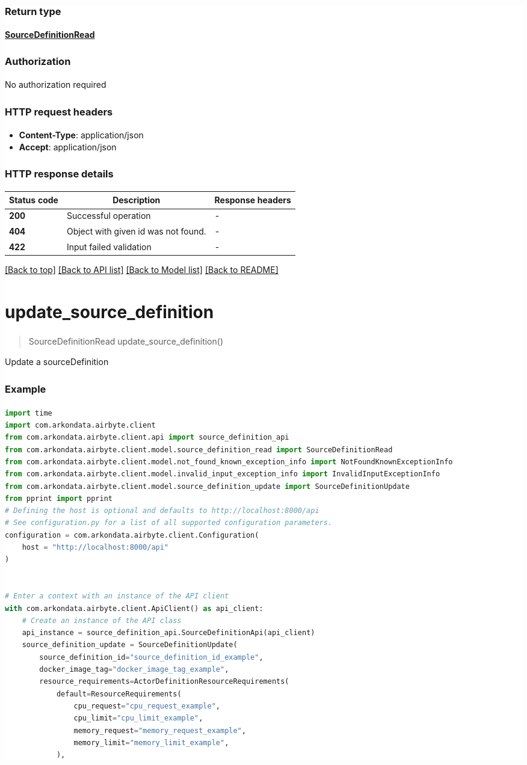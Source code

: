 ### Return type

[**SourceDefinitionRead**](SourceDefinitionRead.md)

### Authorization

No authorization required

### HTTP request headers

 - **Content-Type**: application/json
 - **Accept**: application/json


### HTTP response details

| Status code | Description | Response headers |
|-------------|-------------|------------------|
**200** | Successful operation |  -  |
**404** | Object with given id was not found. |  -  |
**422** | Input failed validation |  -  |

[[Back to top]](#) [[Back to API list]](../README.md#documentation-for-api-endpoints) [[Back to Model list]](../README.md#documentation-for-models) [[Back to README]](../README.md)

# **update_source_definition**
> SourceDefinitionRead update_source_definition()

Update a sourceDefinition

### Example


```python
import time
import com.arkondata.airbyte.client
from com.arkondata.airbyte.client.api import source_definition_api
from com.arkondata.airbyte.client.model.source_definition_read import SourceDefinitionRead
from com.arkondata.airbyte.client.model.not_found_known_exception_info import NotFoundKnownExceptionInfo
from com.arkondata.airbyte.client.model.invalid_input_exception_info import InvalidInputExceptionInfo
from com.arkondata.airbyte.client.model.source_definition_update import SourceDefinitionUpdate
from pprint import pprint
# Defining the host is optional and defaults to http://localhost:8000/api
# See configuration.py for a list of all supported configuration parameters.
configuration = com.arkondata.airbyte.client.Configuration(
    host = "http://localhost:8000/api"
)


# Enter a context with an instance of the API client
with com.arkondata.airbyte.client.ApiClient() as api_client:
    # Create an instance of the API class
    api_instance = source_definition_api.SourceDefinitionApi(api_client)
    source_definition_update = SourceDefinitionUpdate(
        source_definition_id="source_definition_id_example",
        docker_image_tag="docker_image_tag_example",
        resource_requirements=ActorDefinitionResourceRequirements(
            default=ResourceRequirements(
                cpu_request="cpu_request_example",
                cpu_limit="cpu_limit_example",
                memory_request="memory_request_example",
                memory_limit="memory_limit_example",
            ),
```